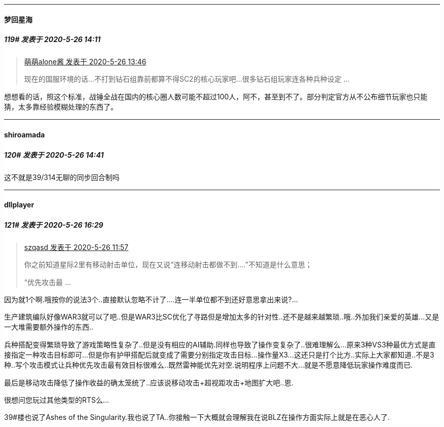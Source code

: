 





*****

####  梦回星海  
##### 119#       发表于 2020-5-26 14:11



<blockquote><a href="httphttps://bbs.saraba1st.com/2b/forum.php?mod=redirect&amp;goto=findpost&amp;pid=47564460&amp;ptid=1936440" target="_blank">萌萌alone酱 发表于 2020-5-26 13:46</a>

现在的国服环境的话...不打到钻石组靠前都算不得SC2的核心玩家吧...很多钻石组玩家连各种兵种设定 ...</blockquote>
想想看的话，照这个标准，战锤全战在国内的核心圈人数可能不超过100人，阿不，甚至到不了。部分判定官方从不公布细节玩家也只能猜，太多靠经验模糊处理的东西了。







*****

####  shiroamada  
##### 120#       发表于 2020-5-26 14:41




这不就是39/314无聊的同步回合制吗







*****

####  dllplayer  
##### 121#       发表于 2020-5-26 16:29



<blockquote><a href="httphttps://bbs.saraba1st.com/2b/forum.php?mod=redirect&amp;goto=findpost&amp;pid=47563113&amp;ptid=1936440" target="_blank">szqasd 发表于 2020-5-26 11:57</a>

你之前知道星际2里有移动射击单位，现在又说“连移动射击都做不到....”不知道是什么意思；

“优先攻击最 ...</blockquote>
因为就1个啊.哦按你的说法3个..直接默认忽略不计了....连一半单位都不到还好意思拿出来说?...

生产建筑编队好像WAR3就可以了吧..但是WAR3比SC优化了寻路但是增加太多的针对性..还不是越来越繁琐..哦..外加我们亲爱的英雄...又是一大堆需要额外操作的东西..

兵种搭配变得繁琐导致了游戏策略性复杂了..但是没有相应的AI辅助.同样也导致了操作变复杂了..很难理解么...原来3种VS3种最优方式是直接指定一种攻击目标即可...但是你有护甲搭配后就变成了需要分别指定攻击目标...操作量X3...这还只是打个比方..实际上大家都知道..不是3种..写个攻击模式让兵种优先攻击最有效目标很难么..既然雷神能优先对空.说明程序上问题不大...就是不愿意降低玩家操作难度而已.

最后是移动攻击降低了操作收益的确太笼统了..应该说移动攻击+超视距攻击+地图扩大吧..恩.

很想问您玩过其他类型的RTS么...

39#楼也说了Ashes of the Singularity.我也说了TA..你接触一下大概就会理解我在说BLZ在操作方面实际上就是在恶心人了.





                                             